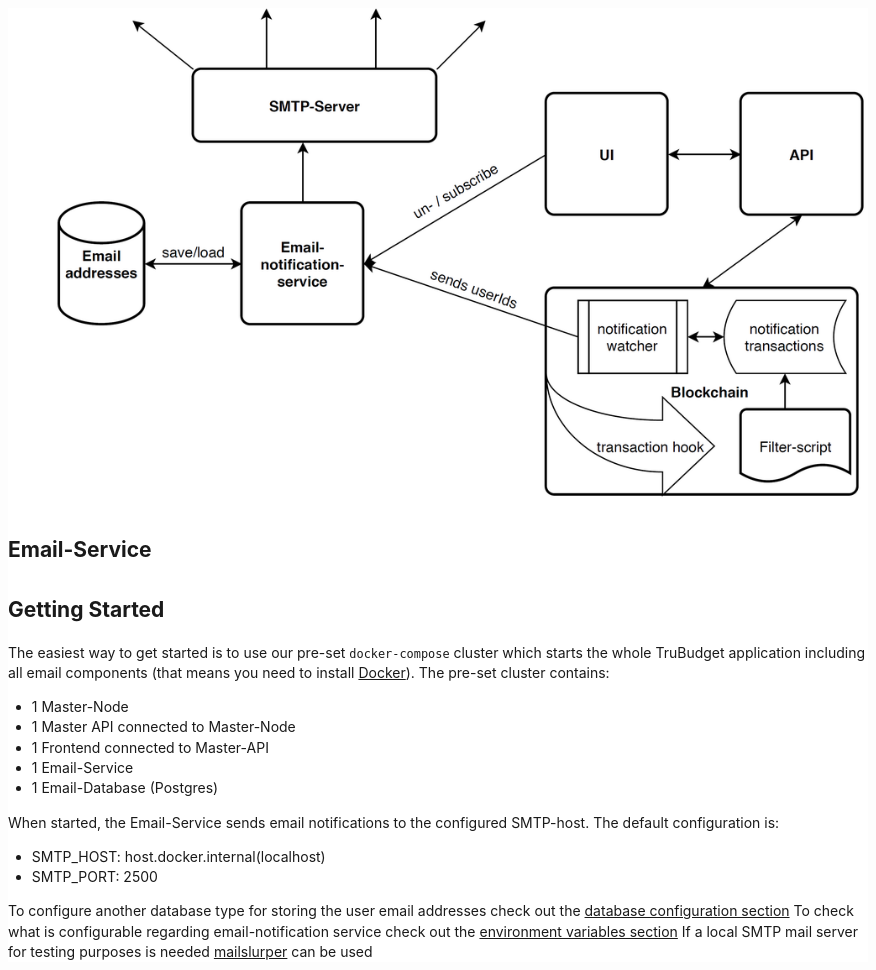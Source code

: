 ![email-notification-architecture](./doc/images/email-notification-architecture.png)

## Email-Service

## Getting Started

The easiest way to get started is to use our pre-set `docker-compose` cluster which starts the whole TruBudget application including all email components (that means you need to install [Docker](https://www.docker.com/community-edition#/download)).
The pre-set cluster contains:

- 1 Master-Node
- 1 Master API connected to Master-Node
- 1 Frontend connected to Master-API
- 1 Email-Service
- 1 Email-Database (Postgres)

When started, the Email-Service sends email notifications to the configured SMTP-host. The default configuration is:

- SMTP_HOST: host.docker.internal(localhost)
- SMTP_PORT: 2500

To configure another database type for storing the user email addresses check out the [database configuration section](#database-configuration)
To check what is configurable regarding email-notification service check out the [environment variables section](#environment-variables)
If a local SMTP mail server for testing purposes is needed [mailslurper](https://github.com/mailslurper/mailslurper) can be used
